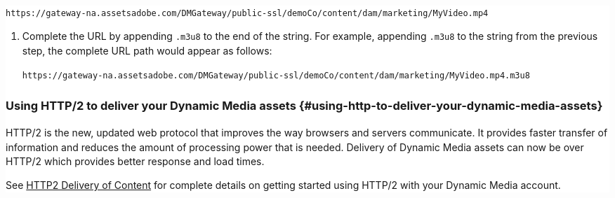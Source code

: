    `https://gateway-na.assetsadobe.com/DMGateway/public-ssl/demoCo/content/dam/marketing/MyVideo.mp4`

1. Complete the URL by appending `.m3u8` to the end of the string. For example, appending `.m3u8` to the string from the previous step, the complete URL path would appear as follows:

   `https://gateway-na.assetsadobe.com/DMGateway/public-ssl/demoCo/content/dam/marketing/MyVideo.mp4.m3u8`

### Using HTTP/2 to deliver your Dynamic Media assets {#using-http-to-deliver-your-dynamic-media-assets}

HTTP/2 is the new, updated web protocol that improves the way browsers and servers communicate. It provides faster transfer of information and reduces the amount of processing power that is needed. Delivery of Dynamic Media assets can now be over HTTP/2 which provides better response and load times.

See [HTTP2 Delivery of Content](../../assets/using/http2.md) for complete details on getting started using HTTP/2 with your Dynamic Media account.
